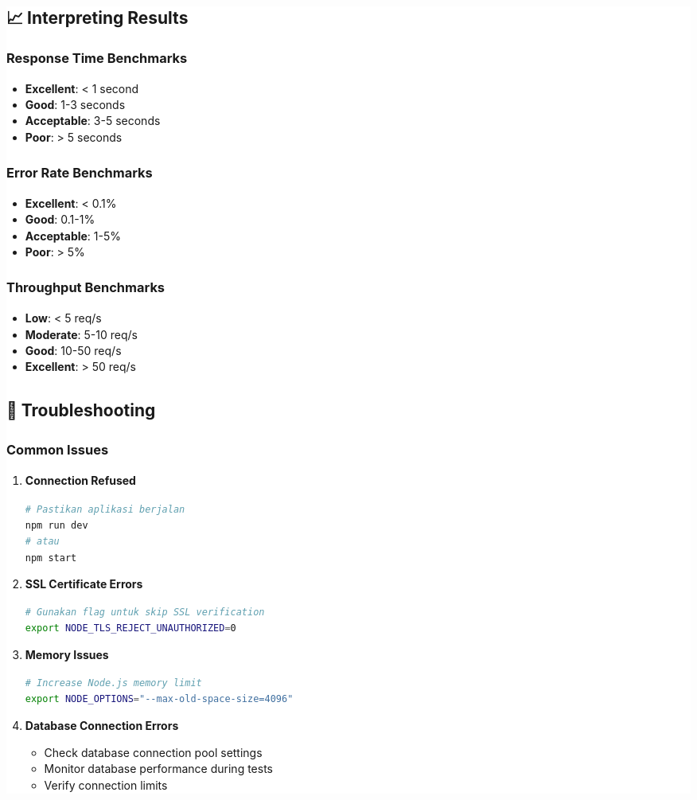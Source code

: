 ## 📈 Interpreting Results

### Response Time Benchmarks

- **Excellent**: < 1 second
- **Good**: 1-3 seconds
- **Acceptable**: 3-5 seconds
- **Poor**: > 5 seconds

### Error Rate Benchmarks

- **Excellent**: < 0.1%
- **Good**: 0.1-1%
- **Acceptable**: 1-5%
- **Poor**: > 5%

### Throughput Benchmarks

- **Low**: < 5 req/s
- **Moderate**: 5-10 req/s
- **Good**: 10-50 req/s
- **Excellent**: > 50 req/s

## 🚨 Troubleshooting

### Common Issues

1. **Connection Refused**

   ```bash
   # Pastikan aplikasi berjalan
   npm run dev
   # atau
   npm start
   ```

2. **SSL Certificate Errors**

   ```bash
   # Gunakan flag untuk skip SSL verification
   export NODE_TLS_REJECT_UNAUTHORIZED=0
   ```

3. **Memory Issues**

   ```bash
   # Increase Node.js memory limit
   export NODE_OPTIONS="--max-old-space-size=4096"
   ```

4. **Database Connection Errors**
   - Check database connection pool settings
   - Monitor database performance during tests
   - Verify connection limits

